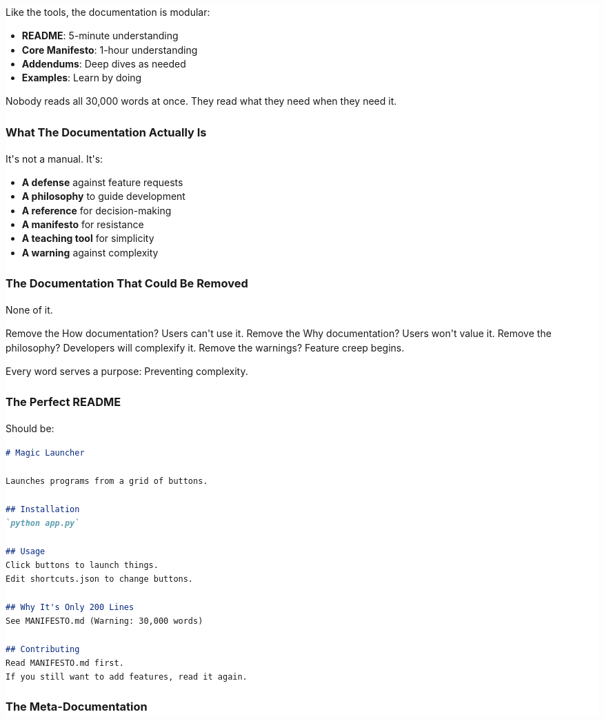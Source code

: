 Like the tools, the documentation is modular:
- **README**: 5-minute understanding
- **Core Manifesto**: 1-hour understanding
- **Addendums**: Deep dives as needed
- **Examples**: Learn by doing

Nobody reads all 30,000 words at once. They read what they need when they need it.

### What The Documentation Actually Is

It's not a manual. It's:
- **A defense** against feature requests
- **A philosophy** to guide development
- **A reference** for decision-making
- **A manifesto** for resistance
- **A teaching tool** for simplicity
- **A warning** against complexity

### The Documentation That Could Be Removed

None of it.

Remove the How documentation? Users can't use it.
Remove the Why documentation? Users won't value it.
Remove the philosophy? Developers will complexify it.
Remove the warnings? Feature creep begins.

Every word serves a purpose: Preventing complexity.

### The Perfect README

Should be:
```markdown
# Magic Launcher

Launches programs from a grid of buttons.

## Installation
`python app.py`

## Usage
Click buttons to launch things.
Edit shortcuts.json to change buttons.

## Why It's Only 200 Lines
See MANIFESTO.md (Warning: 30,000 words)

## Contributing
Read MANIFESTO.md first.
If you still want to add features, read it again.
```

### The Meta-Documentation
